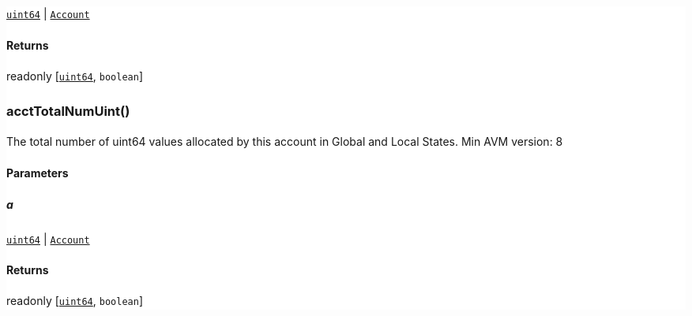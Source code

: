 [`uint64`](../../index/type-aliases/uint64.md) | [`Account`](../../index/type-aliases/Account.md)

#### Returns

readonly \[[`uint64`](../../index/type-aliases/uint64.md), `boolean`\]

### acctTotalNumUint()

The total number of uint64 values allocated by this account in Global and Local States.
Min AVM version: 8

#### Parameters

##### a

[`uint64`](../../index/type-aliases/uint64.md) | [`Account`](../../index/type-aliases/Account.md)

#### Returns

readonly \[[`uint64`](../../index/type-aliases/uint64.md), `boolean`\]
